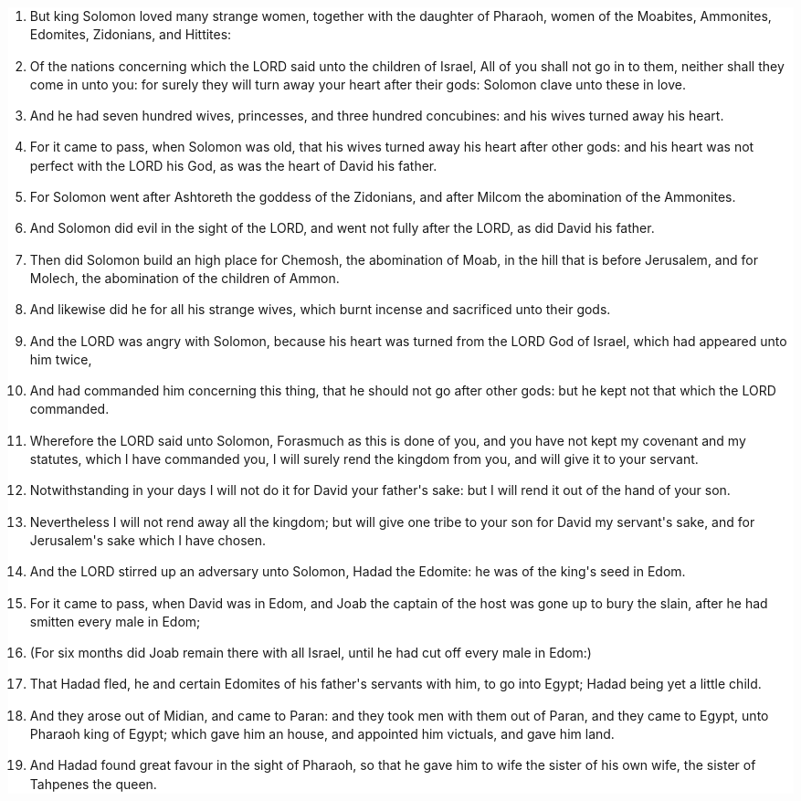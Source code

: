 1. But king Solomon loved many strange women, together with the daughter of Pharaoh, women of the Moabites, Ammonites, Edomites, Zidonians, and Hittites:

2. Of the nations concerning which the LORD said unto the children of Israel, All of you shall not go in to them, neither shall they come in unto you: for surely they will turn away your heart after their gods: Solomon clave unto these in love.

3. And he had seven hundred wives, princesses, and three hundred concubines: and his wives turned away his heart.

4. For it came to pass, when Solomon was old, that his wives turned away his heart after other gods: and his heart was not perfect with the LORD his God, as was the heart of David his father.

5. For Solomon went after Ashtoreth the goddess of the Zidonians, and after Milcom the abomination of the Ammonites.

6. And Solomon did evil in the sight of the LORD, and went not fully after the LORD, as did David his father.

7. Then did Solomon build an high place for Chemosh, the abomination of Moab, in the hill that is before Jerusalem, and for Molech, the abomination of the children of Ammon.

8. And likewise did he for all his strange wives, which burnt incense and sacrificed unto their gods.

9. And the LORD was angry with Solomon, because his heart was turned from the LORD God of Israel, which had appeared unto him twice,

10. And had commanded him concerning this thing, that he should not go after other gods: but he kept not that which the LORD commanded.

11. Wherefore the LORD said unto Solomon, Forasmuch as this is done of you, and you have not kept my covenant and my statutes, which I have commanded you, I will surely rend the kingdom from you, and will give it to your servant.

12. Notwithstanding in your days I will not do it for David your father's sake: but I will rend it out of the hand of your son.

13. Nevertheless I will not rend away all the kingdom; but will give one tribe to your son for David my servant's sake, and for Jerusalem's sake which I have chosen.

14. And the LORD stirred up an adversary unto Solomon, Hadad the Edomite: he was of the king's seed in Edom.

15. For it came to pass, when David was in Edom, and Joab the captain of the host was gone up to bury the slain, after he had smitten every male in Edom;

16. (For six months did Joab remain there with all Israel, until he had cut off every male in Edom:)

17. That Hadad fled, he and certain Edomites of his father's servants with him, to go into Egypt; Hadad being yet a little child.

18. And they arose out of Midian, and came to Paran: and they took men with them out of Paran, and they came to Egypt, unto Pharaoh king of Egypt; which gave him an house, and appointed him victuals, and gave him land.

19. And Hadad found great favour in the sight of Pharaoh, so that he gave him to wife the sister of his own wife, the sister of Tahpenes the queen.

